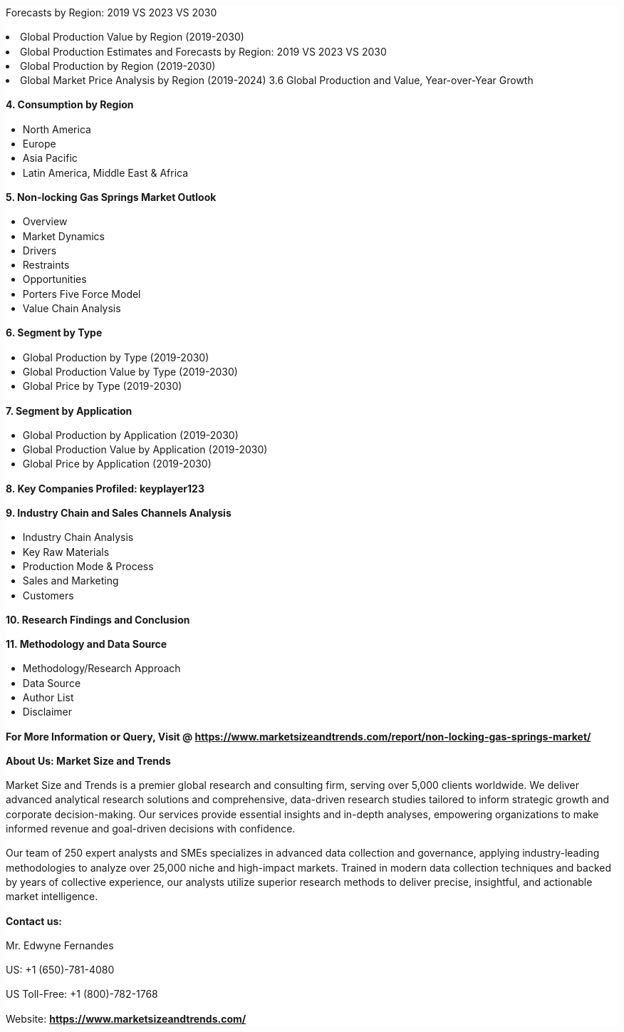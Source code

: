 Forecasts by Region: 2019 VS 2023 VS 2030</li><li>Global Production Value by Region (2019-2030)</li><li>Global Production Estimates and Forecasts by Region: 2019 VS 2023 VS 2030</li><li>Global Production by Region (2019-2030)</li><li>Global Market Price Analysis by Region (2019-2024) 3.6 Global Production and Value, Year-over-Year Growth</li></ul><p><strong>4. Consumption by Region</strong></p><ul><li>North America</li><li>Europe</li><li>Asia Pacific</li><li>Latin America, Middle East &amp; Africa</li></ul><p><strong>5. Non-locking Gas Springs Market Outlook</strong></p><ul><li>Overview</li><li>Market Dynamics</li><li>Drivers</li><li>Restraints</li><li>Opportunities</li><li>Porters Five Force Model</li><li>Value Chain Analysis&nbsp;</li></ul><p><strong>6. Segment by Type</strong></p><ul><li>Global Production by Type (2019-2030)</li><li>Global Production Value by Type (2019-2030)</li><li>Global Price by Type (2019-2030)</li></ul><p><strong>7. Segment by Application</strong></p><ul><li>Global Production by Application (2019-2030)</li><li>Global Production Value by Application (2019-2030)</li><li>Global Price by Application (2019-2030)</li></ul><p><strong>8. Key Companies Profiled: keyplayer123</strong></p><p><strong>9. Industry Chain and Sales Channels Analysis</strong></p><ul><li>Industry Chain Analysis</li><li>Key Raw Materials</li><li>Production Mode &amp; Process</li><li>Sales and Marketing</li><li>Customers</li></ul><p><strong>10. Research Findings and Conclusion</strong></p><p><strong>11. Methodology and Data Source</strong></p><ul><li>Methodology/Research Approach</li><li>Data Source</li><li>Author List</li><li>Disclaimer</li></ul></p><p><strong>For More Information or Query, Visit @ <a href="https://www.marketsizeandtrends.com/report/non-locking-gas-springs-market/">https://www.marketsizeandtrends.com/report/non-locking-gas-springs-market/</a></strong></p><p><strong>About Us: Market Size and Trends</strong></p><p>Market Size and Trends is a premier global research and consulting firm, serving over 5,000 clients worldwide. We deliver advanced analytical research solutions and comprehensive, data-driven research studies tailored to inform strategic growth and corporate decision-making. Our services provide essential insights and in-depth analyses, empowering organizations to make informed revenue and goal-driven decisions with confidence.</p><p>Our team of 250 expert analysts and SMEs specializes in advanced data collection and governance, applying industry-leading methodologies to analyze over 25,000 niche and high-impact markets. Trained in modern data collection techniques and backed by years of collective experience, our analysts utilize superior research methods to deliver precise, insightful, and actionable market intelligence.</p><p><strong>Contact us:</strong></p><p>Mr. Edwyne Fernandes</p><p>US: +1 (650)-781-4080</p><p>US Toll-Free: +1 (800)-782-1768</p><p>Website: <strong><a href="https://www.marketsizeandtrends.com/">https://www.marketsizeandtrends.com/</a></strong></p>
